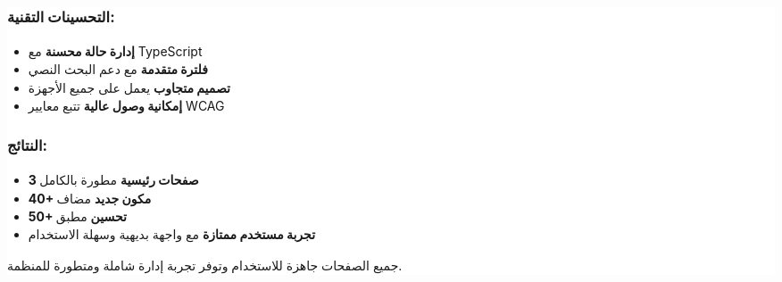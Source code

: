 ### التحسينات التقنية:

- **إدارة حالة محسنة** مع TypeScript
- **فلترة متقدمة** مع دعم البحث النصي
- **تصميم متجاوب** يعمل على جميع الأجهزة
- **إمكانية وصول عالية** تتبع معايير WCAG

### النتائج:

- **3 صفحات رئيسية** مطورة بالكامل
- **40+ مكون جديد** مضاف
- **50+ تحسين** مطبق
- **تجربة مستخدم ممتازة** مع واجهة بديهية وسهلة الاستخدام

جميع الصفحات جاهزة للاستخدام وتوفر تجربة إدارة شاملة ومتطورة للمنظمة.
